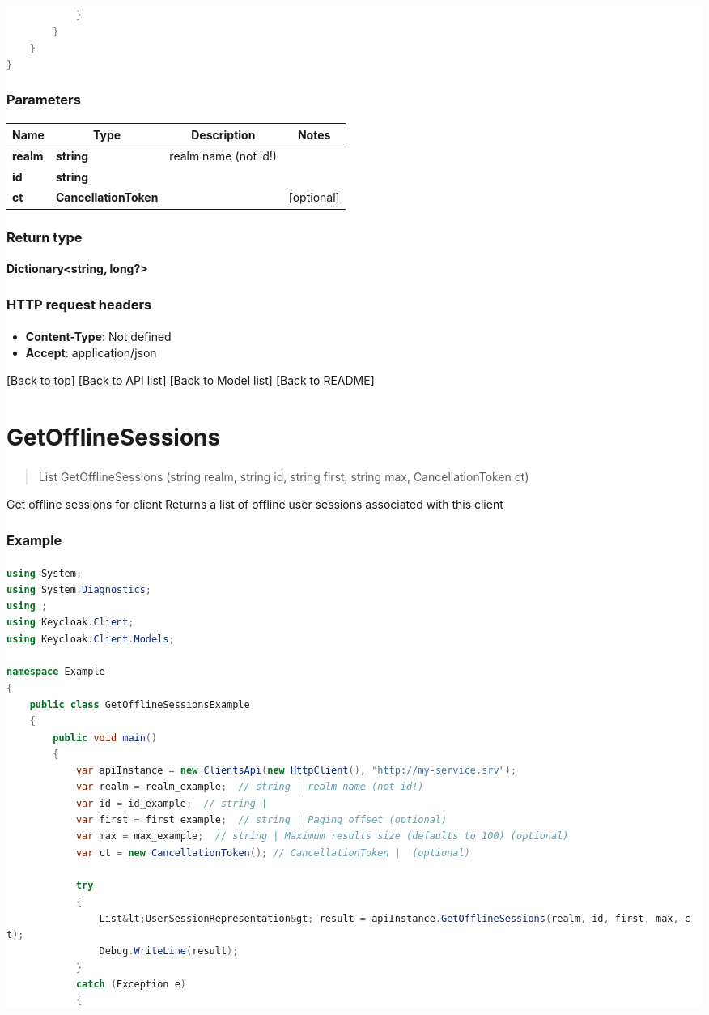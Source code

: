 ```csharp
            }
        }
    }
}
```

### Parameters

Name | Type | Description  | Notes
------------- | ------------- | ------------- | -------------
 **realm** | **string**| realm name (not id!) | 
 **id** | **string**|  | 
 **ct** | [**CancellationToken**](.md)|  | [optional] 

### Return type

**Dictionary<string, long?>**

### HTTP request headers

 - **Content-Type**: Not defined
 - **Accept**: application/json

[[Back to top]](#) [[Back to API list]](../README.md#documentation-for-api-endpoints) [[Back to Model list]](../README.md#documentation-for-models) [[Back to README]](../README.md)

<a name="getofflinesessions"></a>
# **GetOfflineSessions**
> List<UserSessionRepresentation> GetOfflineSessions (string realm, string id, string first, string max, CancellationToken ct)



Get offline sessions for client Returns a list of offline user sessions associated with this client

### Example
```csharp
using System;
using System.Diagnostics;
using ;
using Keycloak.Client;
using Keycloak.Client.Models;

namespace Example
{
    public class GetOfflineSessionsExample
    {
        public void main()
        {
            var apiInstance = new ClientsApi(new HttpClient(), "http://my-service.srv");
            var realm = realm_example;  // string | realm name (not id!)
            var id = id_example;  // string | 
            var first = first_example;  // string | Paging offset (optional) 
            var max = max_example;  // string | Maximum results size (defaults to 100) (optional) 
            var ct = new CancellationToken(); // CancellationToken |  (optional) 

            try
            {
                List&lt;UserSessionRepresentation&gt; result = apiInstance.GetOfflineSessions(realm, id, first, max, ct);
                Debug.WriteLine(result);
            }
            catch (Exception e)
            {
```